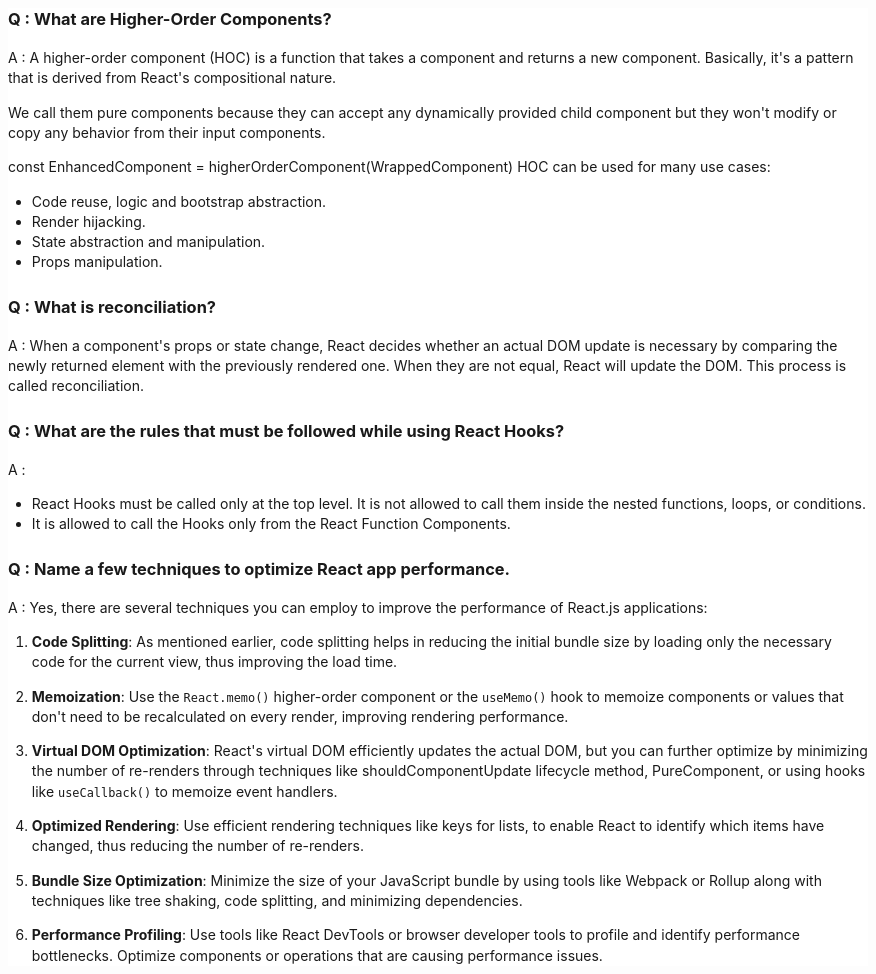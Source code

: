 ### Q : What are Higher-Order Components?
A : 
A higher-order component (HOC) is a function that takes a component and returns a new component. Basically, it's a pattern that is derived from React's compositional nature.

We call them pure components because they can accept any dynamically provided child component but they won't modify or copy any behavior from their input components.

const EnhancedComponent = higherOrderComponent(WrappedComponent)
HOC can be used for many use cases:

* Code reuse, logic and bootstrap abstraction.
* Render hijacking.
* State abstraction and manipulation.
* Props manipulation.

### Q : What is reconciliation?
A : When a component's props or state change, React decides whether an actual DOM update is necessary by comparing the newly returned element with the previously rendered one. When they are not equal, React will update the DOM. This process is called reconciliation.

### Q : What are the rules that must be followed while using React Hooks?
A :
* React Hooks must be called only at the top level. It is not allowed to call them inside the nested functions, loops, or conditions.
* It is allowed to call the Hooks only from the React Function Components.

### Q : Name a few techniques to optimize React app performance.
A : Yes, there are several techniques you can employ to improve the performance of React.js applications:

1. **Code Splitting**: As mentioned earlier, code splitting helps in reducing the initial bundle size by loading only the necessary code for the current view, thus improving the load time.

2. **Memoization**: Use the `React.memo()` higher-order component or the `useMemo()` hook to memoize components or values that don't need to be recalculated on every render, improving rendering performance.

3. **Virtual DOM Optimization**: React's virtual DOM efficiently updates the actual DOM, but you can further optimize by minimizing the number of re-renders through techniques like shouldComponentUpdate lifecycle method, PureComponent, or using hooks like `useCallback()` to memoize event handlers.

4. **Optimized Rendering**: Use efficient rendering techniques like keys for lists, to enable React to identify which items have changed, thus reducing the number of re-renders.

5. **Bundle Size Optimization**: Minimize the size of your JavaScript bundle by using tools like Webpack or Rollup along with techniques like tree shaking, code splitting, and minimizing dependencies.

6. **Performance Profiling**: Use tools like React DevTools or browser developer tools to profile and identify performance bottlenecks. Optimize components or operations that are causing performance issues.
